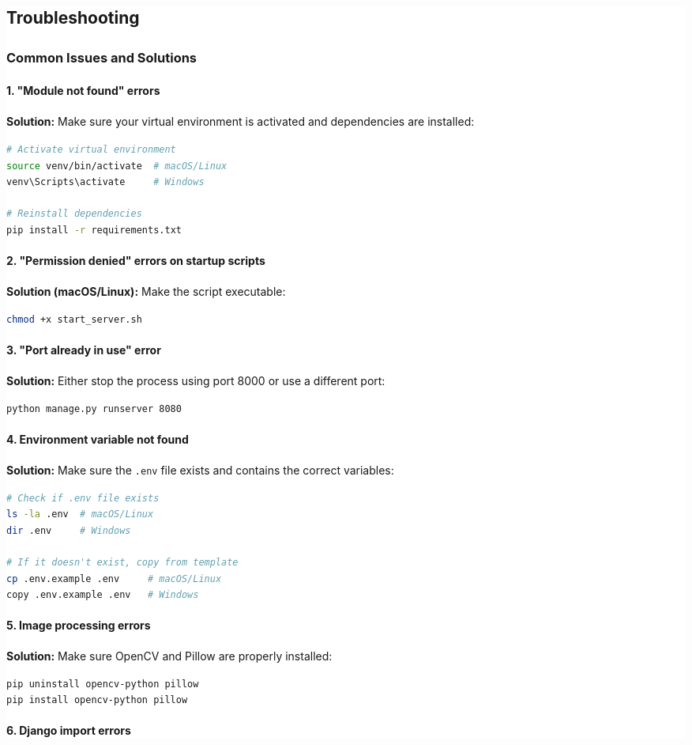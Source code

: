 ## Troubleshooting

### Common Issues and Solutions

#### 1. "Module not found" errors

**Solution:** Make sure your virtual environment is activated and dependencies are installed:

```bash
# Activate virtual environment
source venv/bin/activate  # macOS/Linux
venv\Scripts\activate     # Windows

# Reinstall dependencies
pip install -r requirements.txt
```

#### 2. "Permission denied" errors on startup scripts

**Solution (macOS/Linux):** Make the script executable:

```bash
chmod +x start_server.sh
```

#### 3. "Port already in use" error

**Solution:** Either stop the process using port 8000 or use a different port:

```bash
python manage.py runserver 8080
```

#### 4. Environment variable not found

**Solution:** Make sure the `.env` file exists and contains the correct variables:

```bash
# Check if .env file exists
ls -la .env  # macOS/Linux
dir .env     # Windows

# If it doesn't exist, copy from template
cp .env.example .env     # macOS/Linux
copy .env.example .env   # Windows
```

#### 5. Image processing errors

**Solution:** Make sure OpenCV and Pillow are properly installed:

```bash
pip uninstall opencv-python pillow
pip install opencv-python pillow
```

#### 6. Django import errors
